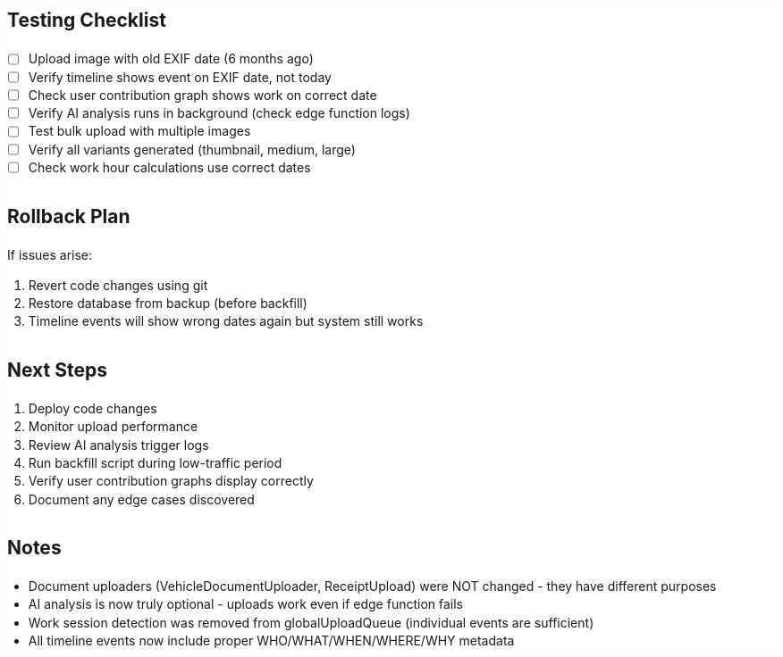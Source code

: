 ## Testing Checklist

- [ ] Upload image with old EXIF date (6 months ago)
- [ ] Verify timeline shows event on EXIF date, not today
- [ ] Check user contribution graph shows work on correct date
- [ ] Verify AI analysis runs in background (check edge function logs)
- [ ] Test bulk upload with multiple images
- [ ] Verify all variants generated (thumbnail, medium, large)
- [ ] Check work hour calculations use correct dates

## Rollback Plan

If issues arise:
1. Revert code changes using git
2. Restore database from backup (before backfill)
3. Timeline events will show wrong dates again but system still works

## Next Steps

1. Deploy code changes
2. Monitor upload performance
3. Review AI analysis trigger logs
4. Run backfill script during low-traffic period
5. Verify user contribution graphs display correctly
6. Document any edge cases discovered

## Notes

- Document uploaders (VehicleDocumentUploader, ReceiptUpload) were NOT changed - they have different purposes
- AI analysis is now truly optional - uploads work even if edge function fails
- Work session detection was removed from globalUploadQueue (individual events are sufficient)
- All timeline events now include proper WHO/WHAT/WHEN/WHERE/WHY metadata

